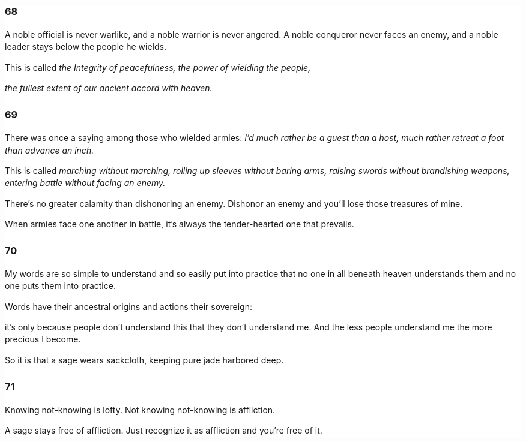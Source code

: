 
### 68

A noble official is never warlike,
and a noble warrior is never angered.
A noble conqueror never faces an enemy,
and a noble leader stays below the people he wields.

This is called _the Integrity of peacefulness,
the power of wielding the people,_

_the fullest extent of our ancient accord with heaven._


### 69

There was once a saying among those who wielded armies:
_I’d much rather be a guest than a host,
much rather retreat a foot than advance an inch._

This is called _marching without marching,
rolling up sleeves without baring arms,
raising swords without brandishing weapons,
entering battle without facing an enemy._

There’s no greater calamity than dishonoring an enemy.
Dishonor an enemy and you’ll lose those treasures of mine.

When armies face one another in battle,
it’s always the tender-hearted one that prevails.


### 70

My words are so simple to understand
and so easily put into practice
that no one in all beneath heaven understands them
and no one puts them into practice.

Words have their ancestral origins
and actions their sovereign:

it’s only because people don’t understand this
that they don’t understand me.
And the less people understand me
the more precious I become.

So it is that a sage wears sackcloth,
keeping pure jade harbored deep.


### 71

Knowing not-knowing is lofty.
Not knowing not-knowing is affliction.

A sage stays free of affliction.
Just recognize it as affliction
and you’re free of it.
